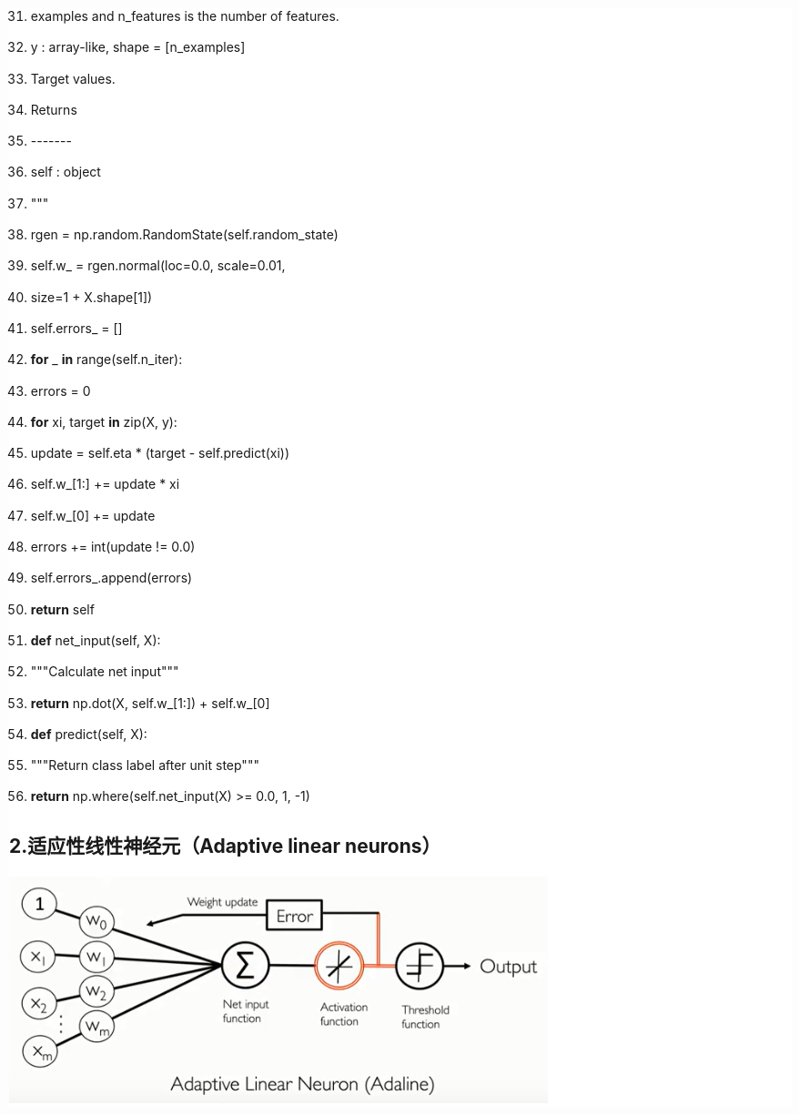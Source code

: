 31. examples and n_features is the number of features.

32. y : array-like, shape = [n_examples]

33. Target values.

34. Returns

35. \-------

36. self : object

37. """

38. rgen = np.random.RandomState(self.random_state)

39. self.w\_ = rgen.normal(loc=0.0, scale=0.01,

40. size=1 + X.shape[1])

41. self.errors\_ = []

42. **for** \_ **in** range(self.n_iter):

43. errors = 0

44. **for** xi, target **in** zip(X, y):

45. update = self.eta \* (target - self.predict(xi))

46. self.w_[1:] += update \* xi

47. self.w_[0] += update

48. errors += int(update != 0.0)

49. self.errors_.append(errors)

50. **return** self

51. **def** net_input(self, X):

52. """Calculate net input"""

53. **return** np.dot(X, self.w_[1:]) + self.w_[0]

54. **def** predict(self, X):

55. """Return class label after unit step"""

56. **return** np.where(self.net_input(X) \>= 0.0, 1, -1)

## 2.适应性线性神经元（Adaptive linear neurons）

![](media/d5a508d67622904a53b296e5a4edbe9a.png)
